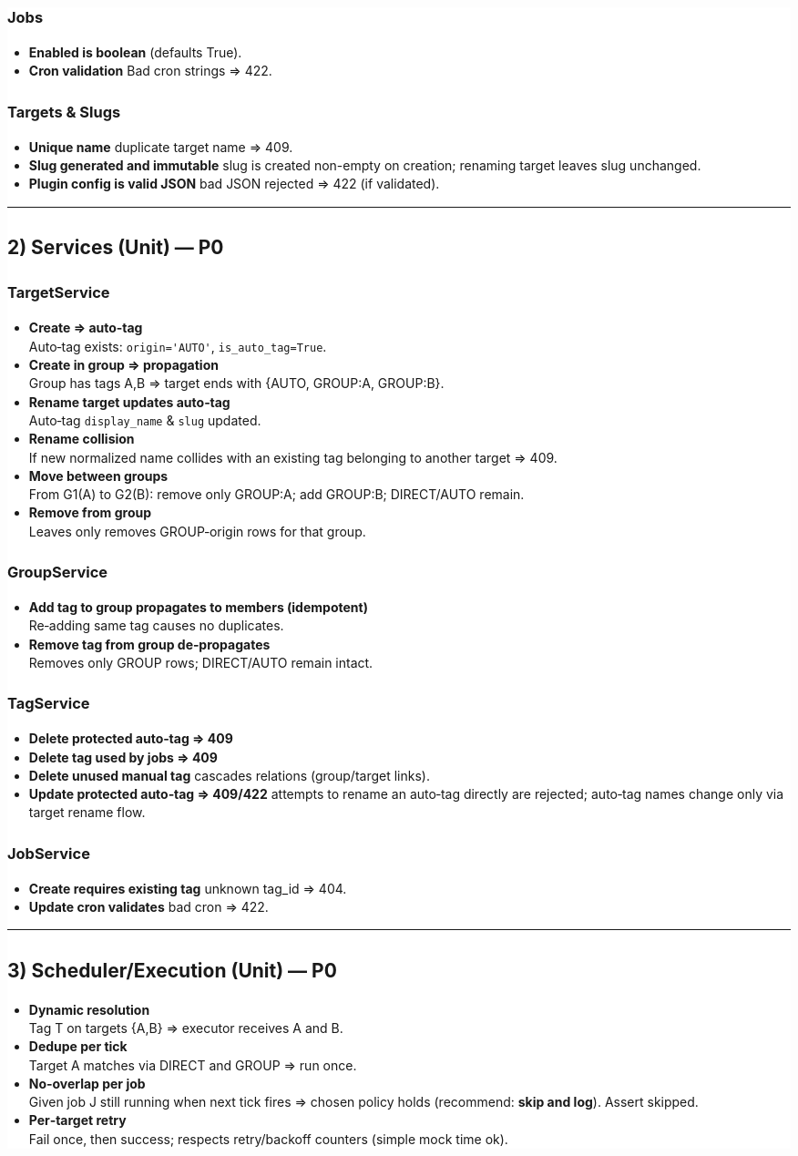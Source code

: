 ### Jobs
- **Enabled is boolean** (defaults True).
- **Cron validation** Bad cron strings ⇒ 422.

### Targets & Slugs
- **Unique name** duplicate target name ⇒ 409.
- **Slug generated and immutable** slug is created non-empty on creation; renaming target leaves slug unchanged.
- **Plugin config is valid JSON** bad JSON rejected ⇒ 422 (if validated).

---

## 2) Services (Unit) — **P0**
### TargetService
- **Create ⇒ auto‑tag**  
  Auto‑tag exists: `origin='AUTO'`, `is_auto_tag=True`.
- **Create in group ⇒ propagation**  
  Group has tags A,B ⇒ target ends with {AUTO, GROUP:A, GROUP:B}.
- **Rename target updates auto‑tag**  
  Auto‑tag `display_name` & `slug` updated.
- **Rename collision**  
  If new normalized name collides with an existing tag belonging to another target ⇒ 409.
- **Move between groups**  
  From G1(A) to G2(B): remove only GROUP:A; add GROUP:B; DIRECT/AUTO remain.
- **Remove from group**  
  Leaves only removes GROUP‑origin rows for that group.

### GroupService
- **Add tag to group propagates to members (idempotent)**  
  Re‑adding same tag causes no duplicates.
- **Remove tag from group de‑propagates**  
  Removes only GROUP rows; DIRECT/AUTO remain intact.

### TagService
- **Delete protected auto‑tag ⇒ 409**  
- **Delete tag used by jobs ⇒ 409**  
- **Delete unused manual tag** cascades relations (group/target links).
 - **Update protected auto‑tag ⇒ 409/422** attempts to rename an auto‑tag directly are rejected; auto‑tag names change only via target rename flow.

### JobService
- **Create requires existing tag** unknown tag_id ⇒ 404.
- **Update cron validates** bad cron ⇒ 422.

---

## 3) Scheduler/Execution (Unit) — **P0**
- **Dynamic resolution**  
  Tag T on targets {A,B} ⇒ executor receives A and B.
- **Dedupe per tick**  
  Target A matches via DIRECT and GROUP ⇒ run once.
- **No‑overlap per job**  
  Given job J still running when next tick fires ⇒ chosen policy holds (recommend: **skip and log**). Assert skipped.
- **Per‑target retry**  
  Fail once, then success; respects retry/backoff counters (simple mock time ok).
